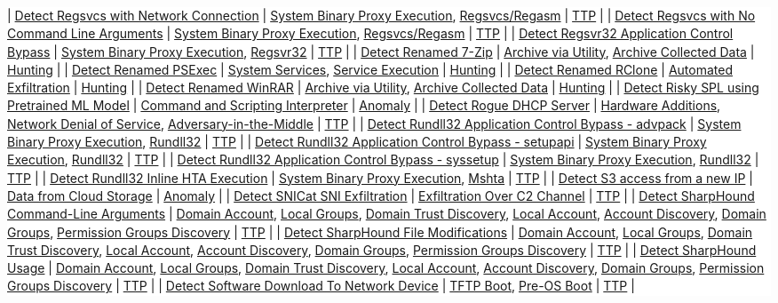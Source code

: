 | [Detect Regsvcs with Network Connection](/endpoint/e3e7a1c0-f2b9-445c-8493-f30a63522d1a/) | [System Binary Proxy Execution](/tags/#system-binary-proxy-execution), [Regsvcs/Regasm](/tags/#regsvcs/regasm) | [TTP](https://github.com/splunk/security_content/wiki/Detection-Analytic-Types) |
| [Detect Regsvcs with No Command Line Arguments](/endpoint/6b74d578-a02e-4e94-a0d1-39440d0bf254/) | [System Binary Proxy Execution](/tags/#system-binary-proxy-execution), [Regsvcs/Regasm](/tags/#regsvcs/regasm) | [TTP](https://github.com/splunk/security_content/wiki/Detection-Analytic-Types) |
| [Detect Regsvr32 Application Control Bypass](/endpoint/070e9b80-6252-11eb-ae93-0242ac130002/) | [System Binary Proxy Execution](/tags/#system-binary-proxy-execution), [Regsvr32](/tags/#regsvr32) | [TTP](https://github.com/splunk/security_content/wiki/Detection-Analytic-Types) |
| [Detect Renamed 7-Zip](/endpoint/4057291a-b8cf-11eb-95fe-acde48001122/) | [Archive via Utility](/tags/#archive-via-utility), [Archive Collected Data](/tags/#archive-collected-data) | [Hunting](https://github.com/splunk/security_content/wiki/Detection-Analytic-Types) |
| [Detect Renamed PSExec](/endpoint/683e6196-b8e8-11eb-9a79-acde48001122/) | [System Services](/tags/#system-services), [Service Execution](/tags/#service-execution) | [Hunting](https://github.com/splunk/security_content/wiki/Detection-Analytic-Types) |
| [Detect Renamed RClone](/endpoint/6dca1124-b3ec-11eb-9328-acde48001122/) | [Automated Exfiltration](/tags/#automated-exfiltration) | [Hunting](https://github.com/splunk/security_content/wiki/Detection-Analytic-Types) |
| [Detect Renamed WinRAR](/endpoint/1b7bfb2c-b8e6-11eb-99ac-acde48001122/) | [Archive via Utility](/tags/#archive-via-utility), [Archive Collected Data](/tags/#archive-collected-data) | [Hunting](https://github.com/splunk/security_content/wiki/Detection-Analytic-Types) |
| [Detect Risky SPL using Pretrained ML Model](/application/b4aefb5f-1037-410d-a149-1e091288ba33/) | [Command and Scripting Interpreter](/tags/#command-and-scripting-interpreter) | [Anomaly](https://github.com/splunk/security_content/wiki/Detection-Analytic-Types) |
| [Detect Rogue DHCP Server](/network/6e1ada88-7a0d-4ac1-92c6-03d354686079/) | [Hardware Additions](/tags/#hardware-additions), [Network Denial of Service](/tags/#network-denial-of-service), [Adversary-in-the-Middle](/tags/#adversary-in-the-middle) | [TTP](https://github.com/splunk/security_content/wiki/Detection-Analytic-Types) |
| [Detect Rundll32 Application Control Bypass - advpack](/endpoint/4aefadfe-9abd-4bf8-b3fd-867e9ef95bf8/) | [System Binary Proxy Execution](/tags/#system-binary-proxy-execution), [Rundll32](/tags/#rundll32) | [TTP](https://github.com/splunk/security_content/wiki/Detection-Analytic-Types) |
| [Detect Rundll32 Application Control Bypass - setupapi](/endpoint/61e7b44a-6088-4f26-b788-9a96ba13b37a/) | [System Binary Proxy Execution](/tags/#system-binary-proxy-execution), [Rundll32](/tags/#rundll32) | [TTP](https://github.com/splunk/security_content/wiki/Detection-Analytic-Types) |
| [Detect Rundll32 Application Control Bypass - syssetup](/endpoint/71b9bf37-cde1-45fb-b899-1b0aa6fa1183/) | [System Binary Proxy Execution](/tags/#system-binary-proxy-execution), [Rundll32](/tags/#rundll32) | [TTP](https://github.com/splunk/security_content/wiki/Detection-Analytic-Types) |
| [Detect Rundll32 Inline HTA Execution](/endpoint/91c79f14-5b41-11eb-ae93-0242ac130002/) | [System Binary Proxy Execution](/tags/#system-binary-proxy-execution), [Mshta](/tags/#mshta) | [TTP](https://github.com/splunk/security_content/wiki/Detection-Analytic-Types) |
| [Detect S3 access from a new IP](/cloud/e6f1bb1b-f441-492b-9126-902acda217da/) | [Data from Cloud Storage](/tags/#data-from-cloud-storage) | [Anomaly](https://github.com/splunk/security_content/wiki/Detection-Analytic-Types) |
| [Detect SNICat SNI Exfiltration](/network/82d06410-134c-11eb-adc1-0242ac120002/) | [Exfiltration Over C2 Channel](/tags/#exfiltration-over-c2-channel) | [TTP](https://github.com/splunk/security_content/wiki/Detection-Analytic-Types) |
| [Detect SharpHound Command-Line Arguments](/endpoint/a0bdd2f6-c2ff-11eb-b918-acde48001122/) | [Domain Account](/tags/#domain-account), [Local Groups](/tags/#local-groups), [Domain Trust Discovery](/tags/#domain-trust-discovery), [Local Account](/tags/#local-account), [Account Discovery](/tags/#account-discovery), [Domain Groups](/tags/#domain-groups), [Permission Groups Discovery](/tags/#permission-groups-discovery) | [TTP](https://github.com/splunk/security_content/wiki/Detection-Analytic-Types) |
| [Detect SharpHound File Modifications](/endpoint/42b4b438-beed-11eb-ba1d-acde48001122/) | [Domain Account](/tags/#domain-account), [Local Groups](/tags/#local-groups), [Domain Trust Discovery](/tags/#domain-trust-discovery), [Local Account](/tags/#local-account), [Account Discovery](/tags/#account-discovery), [Domain Groups](/tags/#domain-groups), [Permission Groups Discovery](/tags/#permission-groups-discovery) | [TTP](https://github.com/splunk/security_content/wiki/Detection-Analytic-Types) |
| [Detect SharpHound Usage](/endpoint/dd04b29a-beed-11eb-87bc-acde48001122/) | [Domain Account](/tags/#domain-account), [Local Groups](/tags/#local-groups), [Domain Trust Discovery](/tags/#domain-trust-discovery), [Local Account](/tags/#local-account), [Account Discovery](/tags/#account-discovery), [Domain Groups](/tags/#domain-groups), [Permission Groups Discovery](/tags/#permission-groups-discovery) | [TTP](https://github.com/splunk/security_content/wiki/Detection-Analytic-Types) |
| [Detect Software Download To Network Device](/network/cc590c66-f65f-48f2-986a-4797244762f8/) | [TFTP Boot](/tags/#tftp-boot), [Pre-OS Boot](/tags/#pre-os-boot) | [TTP](https://github.com/splunk/security_content/wiki/Detection-Analytic-Types) |